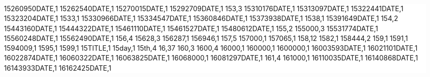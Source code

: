 15260950DATE,1
15262540DATE,1
15270015DATE,1
15292709DATE,1
153,3
15310176DATE,1
15313097DATE,1
15322441DATE,1
15323204DATE,1
1533,1
15330966DATE,1
15334547DATE,1
15360846DATE,1
15373938DATE,1
1538,1
15391649DATE,1
154,2
15443160DATE,1
15444322DATE,1
15461110DATE,1
15461527DATE,1
15480612DATE,1
155,2
155000,3
15531774DATE,1
15560248DATE,1
15562490DATE,1
156,4
15628,3
156287,1
156946,1
157,5
157000,1
157065,1
158,12
1582,1
158444,2
159,1
1591,1
1594009,1
1595,1
1599,1
15TITLE,1
15day,1
15th,4
16,37
160,3
1600,4
16000,1
160000,1
1600000,1
16003593DATE,1
16021101DATE,1
16022874DATE,1
16060322DATE,1
16063825DATE,1
16068000,1
16081297DATE,1
161,4
161000,1
16110035DATE,1
16140868DATE,1
16143933DATE,1
16162425DATE,1